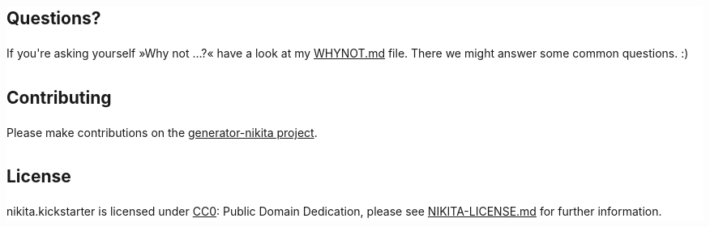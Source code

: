 ## Questions?

If you're asking yourself »Why not …?« have a look at my [WHYNOT.md](https://github.com/nikita-kit/nikita-kickstarter/blob/master/WHY-NOT.md) file. There we might answer some common questions. :)


## Contributing

Please make contributions on the [generator-nikita project](https://github.com/nikita-kit/generator-nikita#Contributing).


## License

nikita.kickstarter is licensed under [CC0](http://creativecommons.org/publicdomain/zero/1.0/): Public Domain Dedication, please see
[NIKITA-LICENSE.md](https://github.com/nikita-kit/nikita-kickstarter/blob/master/NIKITA-LICENSE.md) for further information.
